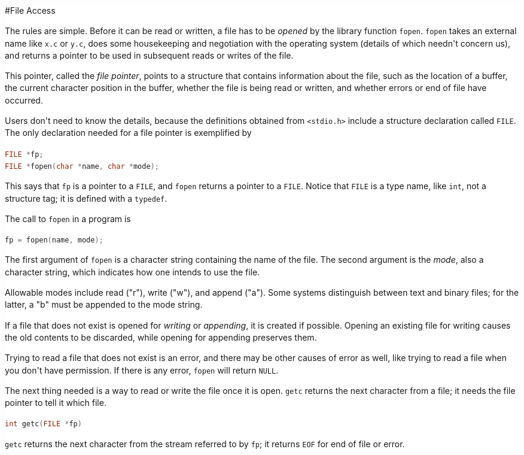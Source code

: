 #File Access

The rules are simple. Before it can be read or written, a file has to 
be *opened* by the library function `fopen`. `fopen` takes an external 
name like `x.c` or `y.c`, does some housekeeping and negotiation with 
the operating system (details of which needn't concern us), and returns
a pointer to be used in subsequent reads or writes of the file.

This pointer, called the *file pointer*, points to a structure that 
contains information about the file, such as the location of a buffer, 
the current character position in the buffer, whether the file is being
read or written, and whether errors or end of file have occurred.

Users don't need to know the details, because the definitions obtained from `<stdio.h>` include a structure declaration called `FILE`. 
The only declaration needed for a file pointer is exemplified by

```c
FILE *fp;
FILE *fopen(char *name, char *mode);
```

This says that `fp` is a pointer to a `FILE`, and `fopen` returns a 
pointer to a `FILE`. Notice that `FILE` is a type name, like `int`, not
a structure tag; it is defined with a `typedef`. 

The call to `fopen` in a program is

```c
fp = fopen(name, mode);
```

The first argument of `fopen` is a character string containing the name
of the file. The second argument is the *mode*, also a character 
string, which indicates how one intends to use the file. 

Allowable modes include read ("r"), write ("w"), and append ("a"). Some
systems distinguish between text and binary files; for the latter, 
a "b" must be appended to the mode string.

If a file that does not exist is opened for *writing* or *appending*, 
it is created if possible. Opening an existing file for writing causes 
the old contents to be discarded, while opening for appending 
preserves them.

Trying to read a file that does not exist is an error, and there may be
other causes of error as well, like trying to read a file when you 
don't have permission. If there is any error, `fopen` will return 
`NULL`.

The next thing needed is a way to read or write the file once it is 
open. `getc` returns the next character from a file; it needs the file 
pointer to tell it which file.

```c
int getc(FILE *fp)
```

`getc` returns the next character from the stream referred to by `fp`; 
it returns `EOF` for end of file or error.
